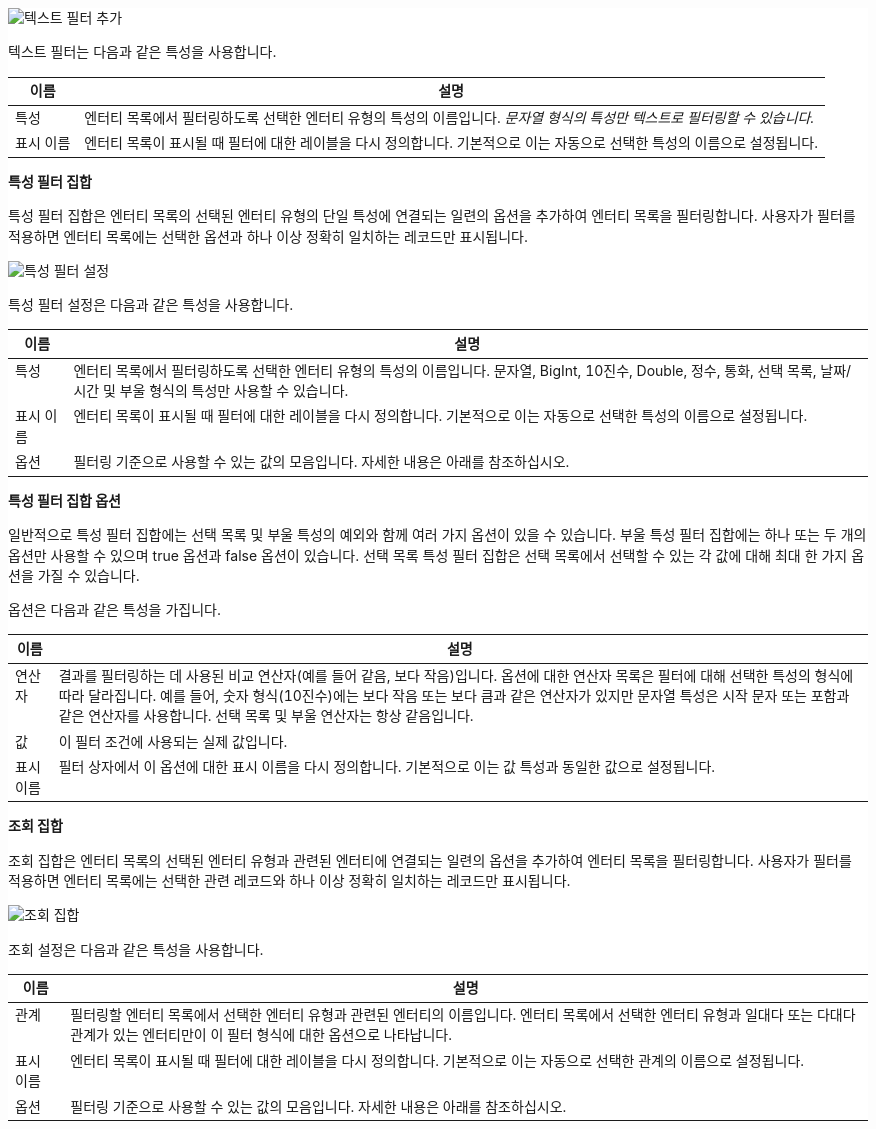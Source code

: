![텍스트 필터 추가](../media/add-text-filter.png "텍스트 필터 추가")  

텍스트 필터는 다음과 같은 특성을 사용합니다.

|**이름**     |**설명**                                                                                                                                        |
|--------------|--------------------------------------------------------------------------------------------------------------------------------------------------------|
| 특성    | 엔터티 목록에서 필터링하도록 선택한 엔터티 유형의 특성의 이름입니다. *문자열 형식의 특성만 텍스트로 필터링할 수 있습니다.*                                                                                   |
| 표시 이름 | 엔터티 목록이 표시될 때 필터에 대한 레이블을 다시 정의합니다. 기본적으로 이는 자동으로 선택한 특성의 이름으로 설정됩니다. |

**특성 필터 집합**

특성 필터 집합은 엔터티 목록의 선택된 엔터티 유형의 단일 특성에 연결되는 일련의 옵션을 추가하여 엔터티 목록을 필터링합니다. 사용자가 필터를 적용하면 엔터티 목록에는 선택한 옵션과 하나 이상 정확히 일치하는 레코드만 표시됩니다.

![특성 필터 설정](../media/set-attribute-filter.png "특성 필터 설정")

특성 필터 설정은 다음과 같은 특성을 사용합니다.

|**이름**     |**설명**                                                                                                                                        |
|--------------|--------------------------------------------------------------------------------------------------------------------------------------------------------|
| 특성    | 엔터티 목록에서 필터링하도록 선택한 엔터티 유형의 특성의 이름입니다. 문자열, BigInt, 10진수, Double, 정수, 통화, 선택 목록, 날짜/시간 및 부울 형식의 특성만 사용할 수 있습니다.
|표시 이름 | 엔터티 목록이 표시될 때 필터에 대한 레이블을 다시 정의합니다. 기본적으로 이는 자동으로 선택한 특성의 이름으로 설정됩니다.
| 옵션 |      필터링 기준으로 사용할 수 있는 값의 모음입니다. 자세한 내용은 아래를 참조하십시오.                                                                              |

**특성 필터 집합 옵션**

일반적으로 특성 필터 집합에는 선택 목록 및 부울 특성의 예외와 함께 여러 가지 옵션이 있을 수 있습니다. 부울 특성 필터 집합에는 하나 또는 두 개의 옵션만 사용할 수 있으며 true 옵션과 false 옵션이 있습니다. 선택 목록 특성 필터 집합은 선택 목록에서 선택할 수 있는 각 값에 대해 최대 한 가지 옵션을 가질 수 있습니다.

옵션은 다음과 같은 특성을 가집니다.

|**이름**     |**설명**                                                                                                                                                                                  |
|--------------|--------------------------------------------------------------------------------------------------------------------------------------------------------------------------------------------------|
| 연산자     | 결과를 필터링하는 데 사용된 비교 연산자(예를 들어 같음, 보다 작음)입니다. 옵션에 대한 연산자 목록은 필터에 대해 선택한 특성의 형식에 따라 달라집니다. 예를 들어, 숫자 형식(10진수)에는 보다 작음 또는 보다 큼과 같은 연산자가 있지만 문자열 특성은 시작 문자 또는 포함과 같은 연산자를 사용합니다. 선택 목록 및 부울 연산자는 항상 같음입니다.                                                                                                                                               |
| 값        | 이 필터 조건에 사용되는 실제 값입니다.                                                                                                                                                 |
| 표시 이름 | 필터 상자에서 이 옵션에 대한 표시 이름을 다시 정의합니다. 기본적으로 이는 값 특성과 동일한 값으로 설정됩니다.                                                             |

**조회 집합**

조회 집합은 엔터티 목록의 선택된 엔터티 유형과 관련된 엔터티에 연결되는 일련의 옵션을 추가하여 엔터티 목록을 필터링합니다. 사용자가 필터를 적용하면 엔터티 목록에는 선택한 관련 레코드와 하나 이상 정확히 일치하는 레코드만 표시됩니다.

![조회 집합](../media/lookup-set.png "조회 집합")  

조회 설정은 다음과 같은 특성을 사용합니다.

|**이름**     |**설명**                                                                                                                                           |
|--------------|-----------------------------------------------------------------------------------------------------------------------------------------------------------|
| 관계 | 필터링할 엔터티 목록에서 선택한 엔터티 유형과 관련된 엔터티의 이름입니다. 엔터티 목록에서 선택한 엔터티 유형과 일대다 또는 다대다 관계가 있는 엔터티만이 이 필터 형식에 대한 옵션으로 나타납니다.          |
| 표시 이름 | 엔터티 목록이 표시될 때 필터에 대한 레이블을 다시 정의합니다. 기본적으로 이는 자동으로 선택한 관계의 이름으로 설정됩니다. |
| 옵션      | 필터링 기준으로 사용할 수 있는 값의 모음입니다. 자세한 내용은 아래를 참조하십시오.                                                                                 |
